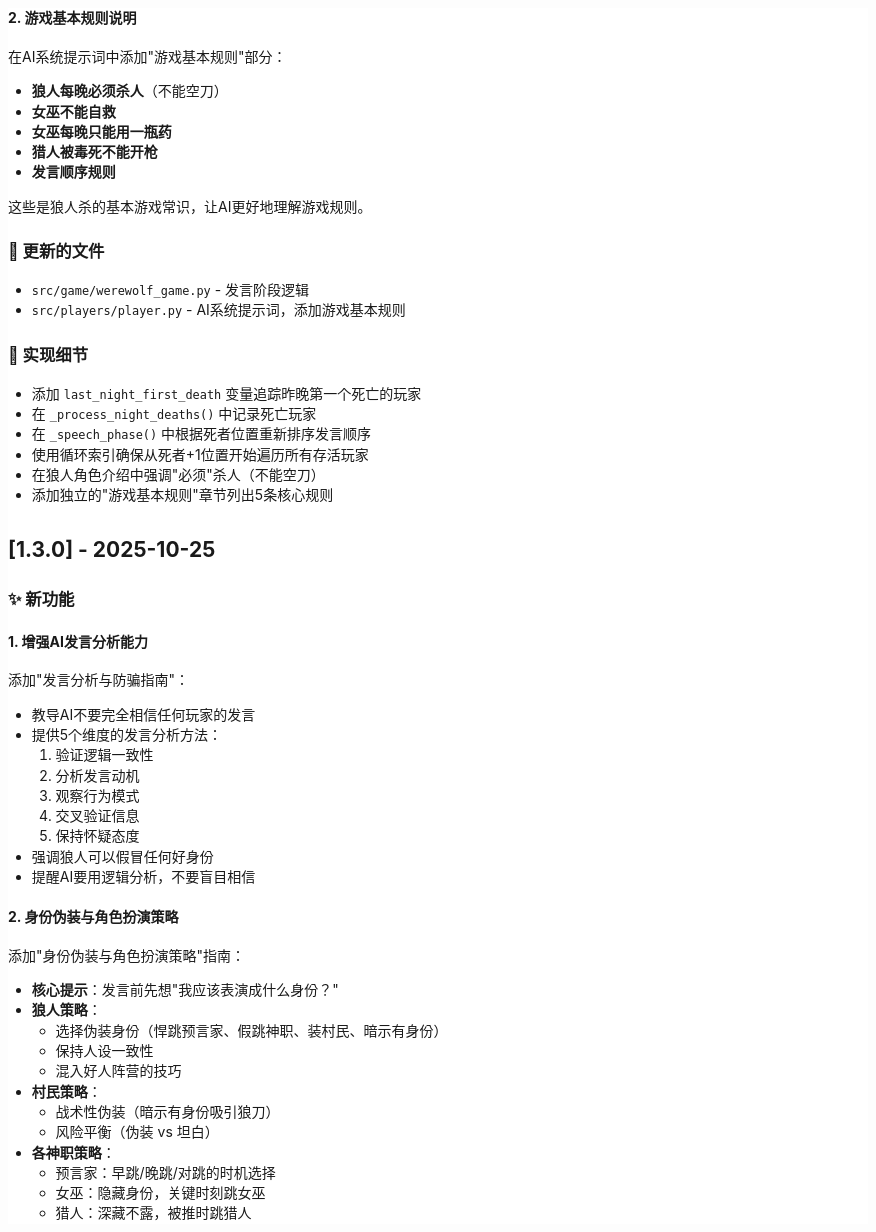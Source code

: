 #### 2. 游戏基本规则说明
在AI系统提示词中添加"游戏基本规则"部分：
- **狼人每晚必须杀人**（不能空刀）
- **女巫不能自救**
- **女巫每晚只能用一瓶药**
- **猎人被毒死不能开枪**
- **发言顺序规则**

这些是狼人杀的基本游戏常识，让AI更好地理解游戏规则。

### 📝 更新的文件
- `src/game/werewolf_game.py` - 发言阶段逻辑
- `src/players/player.py` - AI系统提示词，添加游戏基本规则

### 🔧 实现细节
- 添加 `last_night_first_death` 变量追踪昨晚第一个死亡的玩家
- 在 `_process_night_deaths()` 中记录死亡玩家
- 在 `_speech_phase()` 中根据死者位置重新排序发言顺序
- 使用循环索引确保从死者+1位置开始遍历所有存活玩家
- 在狼人角色介绍中强调"必须"杀人（不能空刀）
- 添加独立的"游戏基本规则"章节列出5条核心规则

## [1.3.0] - 2025-10-25

### ✨ 新功能

#### 1. 增强AI发言分析能力
添加"发言分析与防骗指南"：
- 教导AI不要完全相信任何玩家的发言
- 提供5个维度的发言分析方法：
  1. 验证逻辑一致性
  2. 分析发言动机
  3. 观察行为模式
  4. 交叉验证信息
  5. 保持怀疑态度
- 强调狼人可以假冒任何好身份
- 提醒AI要用逻辑分析，不要盲目相信

#### 2. 身份伪装与角色扮演策略
添加"身份伪装与角色扮演策略"指南：
- **核心提示**：发言前先想"我应该表演成什么身份？"
- **狼人策略**：
  - 选择伪装身份（悍跳预言家、假跳神职、装村民、暗示有身份）
  - 保持人设一致性
  - 混入好人阵营的技巧
- **村民策略**：
  - 战术性伪装（暗示有身份吸引狼刀）
  - 风险平衡（伪装 vs 坦白）
- **各神职策略**：
  - 预言家：早跳/晚跳/对跳的时机选择
  - 女巫：隐藏身份，关键时刻跳女巫
  - 猎人：深藏不露，被推时跳猎人
